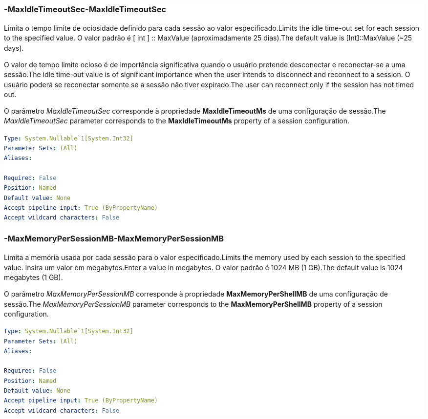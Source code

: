 ### <span data-ttu-id="44688-152">-MaxIdleTimeoutSec</span><span class="sxs-lookup"><span data-stu-id="44688-152">-MaxIdleTimeoutSec</span></span>

<span data-ttu-id="44688-153">Limita o tempo limite de ociosidade definido para cada sessão ao valor especificado.</span><span class="sxs-lookup"><span data-stu-id="44688-153">Limits the idle time-out set for each session to the specified value.</span></span>
<span data-ttu-id="44688-154">O valor padrão é \[ int \] :: MaxValue (aproximadamente 25 dias).</span><span class="sxs-lookup"><span data-stu-id="44688-154">The default value is \[Int\]::MaxValue (~25 days).</span></span>

<span data-ttu-id="44688-155">O valor de tempo limite ocioso é de importância significativa quando o usuário pretende desconectar e reconectar-se a uma sessão.</span><span class="sxs-lookup"><span data-stu-id="44688-155">The idle time-out value is of significant importance when the user intends to disconnect and reconnect to a session.</span></span>
<span data-ttu-id="44688-156">O usuário poderá se reconectar somente se a sessão não tiver expirado.</span><span class="sxs-lookup"><span data-stu-id="44688-156">The user can reconnect only if the session has not timed out.</span></span>

<span data-ttu-id="44688-157">O parâmetro *MaxIdleTimeoutSec* corresponde à propriedade **MaxIdleTimeoutMs** de uma configuração de sessão.</span><span class="sxs-lookup"><span data-stu-id="44688-157">The *MaxIdleTimeoutSec* parameter corresponds to the **MaxIdleTimeoutMs** property of a session configuration.</span></span>

```yaml
Type: System.Nullable`1[System.Int32]
Parameter Sets: (All)
Aliases:

Required: False
Position: Named
Default value: None
Accept pipeline input: True (ByPropertyName)
Accept wildcard characters: False
```

### <span data-ttu-id="44688-158">-MaxMemoryPerSessionMB</span><span class="sxs-lookup"><span data-stu-id="44688-158">-MaxMemoryPerSessionMB</span></span>

<span data-ttu-id="44688-159">Limita a memória usada por cada sessão para o valor especificado.</span><span class="sxs-lookup"><span data-stu-id="44688-159">Limits the memory used by each session to the specified value.</span></span>
<span data-ttu-id="44688-160">Insira um valor em megabytes.</span><span class="sxs-lookup"><span data-stu-id="44688-160">Enter a value in megabytes.</span></span>
<span data-ttu-id="44688-161">O valor padrão é 1024 MB (1 GB).</span><span class="sxs-lookup"><span data-stu-id="44688-161">The default value is 1024 megabytes (1 GB).</span></span>

<span data-ttu-id="44688-162">O parâmetro *MaxMemoryPerSessionMB* corresponde à propriedade **MaxMemoryPerShellMB** de uma configuração de sessão.</span><span class="sxs-lookup"><span data-stu-id="44688-162">The *MaxMemoryPerSessionMB* parameter corresponds to the **MaxMemoryPerShellMB** property of a session configuration.</span></span>

```yaml
Type: System.Nullable`1[System.Int32]
Parameter Sets: (All)
Aliases:

Required: False
Position: Named
Default value: None
Accept pipeline input: True (ByPropertyName)
Accept wildcard characters: False
```
